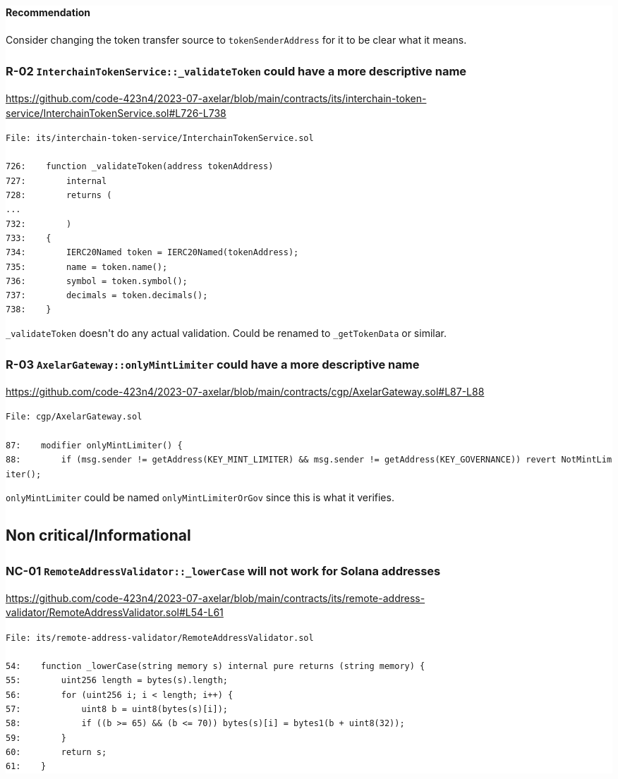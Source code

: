 #### Recommendation
Consider changing the token transfer source to `tokenSenderAddress` for it to be clear what it means.

### R-02 `InterchainTokenService::_validateToken` could have a more descriptive name

https://github.com/code-423n4/2023-07-axelar/blob/main/contracts/its/interchain-token-service/InterchainTokenService.sol#L726-L738
```solidity
File: its/interchain-token-service/InterchainTokenService.sol

726:    function _validateToken(address tokenAddress)
727:        internal
728:        returns (
...
732:        )
733:    {
734:        IERC20Named token = IERC20Named(tokenAddress);
735:        name = token.name();
736:        symbol = token.symbol();
737:        decimals = token.decimals();
738:    }
```

`_validateToken` doesn't do any actual validation. Could be renamed to `_getTokenData` or similar.

### R-03 `AxelarGateway::onlyMintLimiter` could have a more descriptive name

https://github.com/code-423n4/2023-07-axelar/blob/main/contracts/cgp/AxelarGateway.sol#L87-L88
```solidity
File: cgp/AxelarGateway.sol

87:    modifier onlyMintLimiter() {
88:        if (msg.sender != getAddress(KEY_MINT_LIMITER) && msg.sender != getAddress(KEY_GOVERNANCE)) revert NotMintLimiter();
```

`onlyMintLimiter` could be named `onlyMintLimiterOrGov` since this is what it verifies.

## Non critical/Informational

### NC-01 `RemoteAddressValidator::_lowerCase` will not work for Solana addresses

https://github.com/code-423n4/2023-07-axelar/blob/main/contracts/its/remote-address-validator/RemoteAddressValidator.sol#L54-L61
```solidity
File: its/remote-address-validator/RemoteAddressValidator.sol

54:    function _lowerCase(string memory s) internal pure returns (string memory) {
55:        uint256 length = bytes(s).length;
56:        for (uint256 i; i < length; i++) {
57:            uint8 b = uint8(bytes(s)[i]);
58:            if ((b >= 65) && (b <= 70)) bytes(s)[i] = bytes1(b + uint8(32));
59:        }
60:        return s;
61:    }
```
